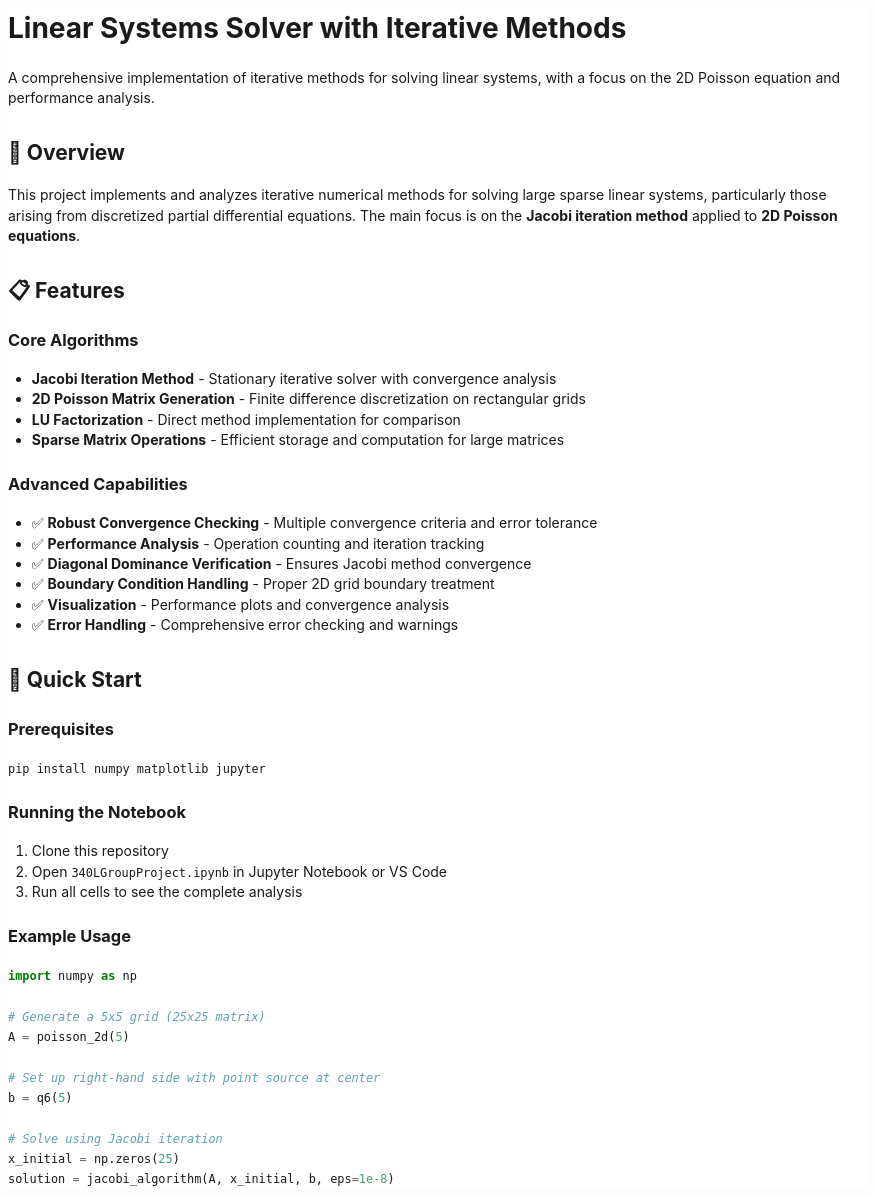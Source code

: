 # Linear Systems Solver with Iterative Methods

A comprehensive implementation of iterative methods for solving linear systems, with a focus on the 2D Poisson equation and performance analysis.

## 🎯 Overview

This project implements and analyzes iterative numerical methods for solving large sparse linear systems, particularly those arising from discretized partial differential equations. The main focus is on the **Jacobi iteration method** applied to **2D Poisson equations**.

## 📋 Features

### Core Algorithms
- **Jacobi Iteration Method** - Stationary iterative solver with convergence analysis
- **2D Poisson Matrix Generation** - Finite difference discretization on rectangular grids
- **LU Factorization** - Direct method implementation for comparison
- **Sparse Matrix Operations** - Efficient storage and computation for large matrices

### Advanced Capabilities
- ✅ **Robust Convergence Checking** - Multiple convergence criteria and error tolerance
- ✅ **Performance Analysis** - Operation counting and iteration tracking
- ✅ **Diagonal Dominance Verification** - Ensures Jacobi method convergence
- ✅ **Boundary Condition Handling** - Proper 2D grid boundary treatment
- ✅ **Visualization** - Performance plots and convergence analysis
- ✅ **Error Handling** - Comprehensive error checking and warnings

## 🚀 Quick Start

### Prerequisites
```bash
pip install numpy matplotlib jupyter
```

### Running the Notebook
1. Clone this repository
2. Open `340LGroupProject.ipynb` in Jupyter Notebook or VS Code
3. Run all cells to see the complete analysis

### Example Usage
```python
import numpy as np

# Generate a 5x5 grid (25x25 matrix)
A = poisson_2d(5)

# Set up right-hand side with point source at center
b = q6(5)

# Solve using Jacobi iteration
x_initial = np.zeros(25)
solution = jacobi_algorithm(A, x_initial, b, eps=1e-8)
```

